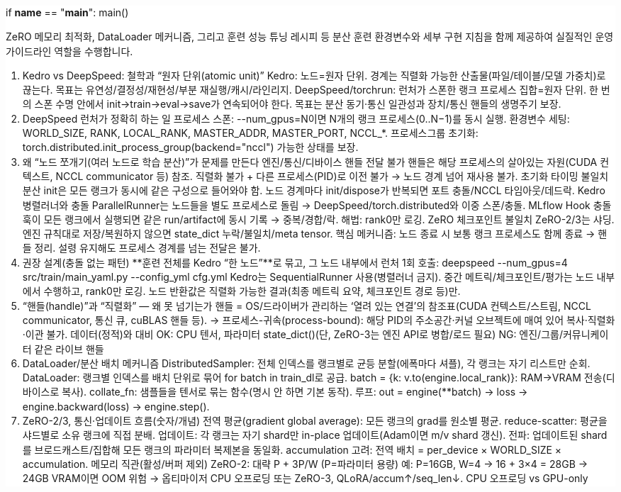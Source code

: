 if __name__ == "__main__":
main()



ZeRO 메모리 최적화, DataLoader 메커니즘, 그리고 훈련 성능 튜닝 레시피 등 분산 훈련 환경변수와 세부 구현 지침을 함께 제공하여 실질적인 운영 가이드라인 역할을 수행합니다.











1) Kedro vs DeepSpeed: 철학과 “원자 단위(atomic unit)”
Kedro: 노드=원자 단위. 경계는 직렬화 가능한 산출물(파일/테이블/모델 가중치)로 끊는다. 목표는 유연성/결정성/재현성/부분 재실행/캐시/라인리지.
DeepSpeed/torchrun: 런처가 스폰한 랭크 프로세스 집합=원자 단위. 한 번의 스폰 수명 안에서 init→train→eval→save가 연속되어야 한다. 목표는 분산 동기·통신 일관성과 장치/통신 핸들의 생명주기 보장.
2) DeepSpeed 런처가 정확히 하는 일
프로세스 스폰: --num_gpus=N이면 N개의 랭크 프로세스(0..N−1)를 동시 실행.
환경변수 세팅: WORLD_SIZE, RANK, LOCAL_RANK, MASTER_ADDR, MASTER_PORT, NCCL_*.
프로세스그룹 초기화: torch.distributed.init_process_group(backend="nccl") 가능한 상태를 보장.
3) 왜 “노드 쪼개기(여러 노드로 학습 분산)”가 문제를 만든다
엔진/통신/디바이스 핸들 전달 불가
핸들은 해당 프로세스의 살아있는 자원(CUDA 컨텍스트, NCCL communicator 등) 참조.
직렬화 불가 + 다른 프로세스(PID)로 이전 불가 → 노드 경계 넘어 재사용 불가.
초기화 타이밍 불일치
분산 init은 모든 랭크가 동시에 같은 구성으로 들어와야 함.
노드 경계마다 init/dispose가 반복되면 포트 충돌/NCCL 타임아웃/데드락.
Kedro 병렬러너와 충돌
ParallelRunner는 노드들을 별도 프로세스로 돌림 → DeepSpeed/torch.distributed와 이중 스폰/충돌.
MLflow Hook 충돌
훅이 모든 랭크에서 실행되면 같은 run/artifact에 동시 기록 → 중복/경합/락.
해법: rank0만 로깅.
ZeRO 체크포인트 불일치
ZeRO-2/3는 샤딩. 엔진 규칙대로 저장/복원하지 않으면 state_dict 누락/불일치/meta tensor.
핵심 메커니즘: 노드 종료 시 보통 랭크 프로세스도 함께 종료 → 핸들 정리. 설령 유지해도 프로세스 경계를 넘는 전달은 불가.
4) 권장 설계(충돌 없는 패턴)
**훈련 전체를 Kedro “한 노드”**로 묶고, 그 노드 내부에서 런처 1회 호출:
deepspeed --num_gpus=4 src/train/main_yaml.py --config_yml cfg.yml
Kedro는 SequentialRunner 사용(병렬러너 금지).
중간 메트릭/체크포인트/평가는 노드 내부에서 수행하고, rank0만 로깅.
노드 반환값은 직렬화 가능한 결과(최종 메트릭 요약, 체크포인트 경로 등)만.
5) “핸들(handle)”과 “직렬화” — 왜 못 넘기는가
핸들 = OS/드라이버가 관리하는 ‘열려 있는 연결’의 참조표(CUDA 컨텍스트/스트림, NCCL communicator, 통신 큐, cuBLAS 핸들 등).
→ 프로세스-귀속(process-bound): 해당 PID의 주소공간·커널 오브젝트에 매여 있어 복사·직렬화·이관 불가.
데이터(정적)와 대비
OK: CPU 텐서, 파라미터 state_dict()(단, ZeRO-3는 엔진 API로 병합/로드 필요)
NG: 엔진/그룹/커뮤니케이터 같은 라이브 핸들
6) DataLoader/분산 배치 메커니즘
DistributedSampler: 전체 인덱스를 랭크별로 균등 분할(에폭마다 셔플), 각 랭크는 자기 리스트만 순회.
DataLoader: 랭크별 인덱스를 배치 단위로 묶어 for batch in train_dl로 공급.
batch = {k: v.to(engine.local_rank)}: RAM→VRAM 전송(디바이스로 복사).
collate_fn: 샘플들을 텐서로 묶는 함수(명시 안 하면 기본 동작).
루프: out = engine(**batch) → loss → engine.backward(loss) → engine.step().
7) ZeRO-2/3, 통신·업데이트 흐름(숫자/개념)
전역 평균(gradient global average): 모든 랭크의 grad를 원소별 평균.
reduce-scatter: 평균을 샤드별로 소유 랭크에 직접 분배.
업데이트: 각 랭크는 자기 shard만 in-place 업데이트(Adam이면 m/v shard 갱신).
전파: 업데이트된 shard를 브로드캐스트/집합해 모든 랭크의 파라미터 복제본을 동일화.
accumulation 고려: 전역 배치 = per_device × WORLD_SIZE × accumulation.
메모리 직관(활성/버퍼 제외)
ZeRO-2: 대략 P + 3P/W (P=파라미터 용량)
예: P=16GB, W=4 → 16 + 3×4 = 28GB → 24GB VRAM이면 OOM 위험 → 옵티마이저 CPU 오프로딩 또는 ZeRO-3, QLoRA/accum↑/seq_len↓.
CPU 오프로딩 vs GPU-only